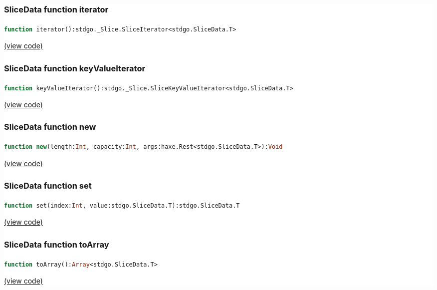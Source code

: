 
### SliceData function iterator


```haxe
function iterator():stdgo._Slice.SliceIterator<stdgo.SliceData.T>
```


 


[\(view code\)](<./Slice.hx#L232>)


### SliceData function keyValueIterator


```haxe
function keyValueIterator():stdgo._Slice.SliceKeyValueIterator<stdgo.SliceData.T>
```


 


[\(view code\)](<./Slice.hx#L235>)


### SliceData function new


```haxe
function new(length:Int, capacity:Int, args:haxe.Rest<stdgo.SliceData.T>):Void
```


 


[\(view code\)](<./Slice.hx#L196>)


### SliceData function set


```haxe
function set(index:Int, value:stdgo.SliceData.T):stdgo.SliceData.T
```


 


[\(view code\)](<./Slice.hx#L225>)


### SliceData function toArray


```haxe
function toArray():Array<stdgo.SliceData.T>
```


 


[\(view code\)](<./Slice.hx#L237>)
